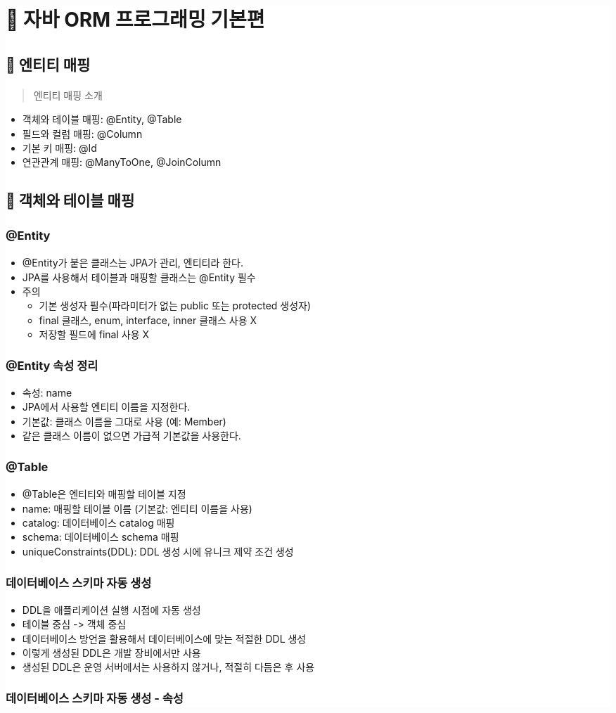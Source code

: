 # :book: 자바 ORM 프로그래밍 기본편 

## :pushpin: 엔티티 매핑 

> 엔티티 매핑 소개

- 객체와 테이블 매핑: @Entity, @Table
- 필드와 컬럼 매핑: @Column
- 기본 키 매핑: @Id
- 연관관계 매핑: @ManyToOne, @JoinColumn


## :seedling: 객체와 테이블 매핑

### @Entity

- @Entity가 붙은 클래스는 JPA가 관리, 엔티티라 한다.
- JPA를 사용해서 테이블과 매핑할 클래스는 @Entity 필수
- 주의
    - 기본 생성자 필수(파라미터가 없는 public 또는 protected 생성자)
    - final 클래스, enum, interface, inner 클래스 사용 X
    - 저장할 필드에 final 사용 X


### @Entity 속성 정리

- 속성: name
- JPA에서 사용할 엔티티 이름을 지정한다.
- 기본값: 클래스 이름을 그대로 사용 (예: Member)
- 같은 클래스 이름이 없으면 가급적 기본값을 사용한다.


### @Table

- @Table은 엔티티와 매핑할 테이블 지정
- name: 매핑할 테이블 이름 (기본값: 엔티티 이름을 사용)
- catalog: 데이터베이스 catalog 매핑
- schema: 데이터베이스 schema 매핑
- uniqueConstraints(DDL): DDL 생성 시에 유니크 제약 조건 생성


### 데이터베이스 스키마 자동 생성

- DDL을 애플리케이션 실행 시점에 자동 생성
- 테이블 중심 -> 객체 중심
- 데이터베이스 방언을 활용해서 데이터베이스에 맞는 적절한 DDL 생성
- 이렇게 생성된 DDL은 개발 장비에서만 사용
- 생성된 DDL은 운영 서버에서는 사용하지 않거나, 적절히 다듬은 후 사용 


### 데이터베이스 스키마 자동 생성 - 속성
